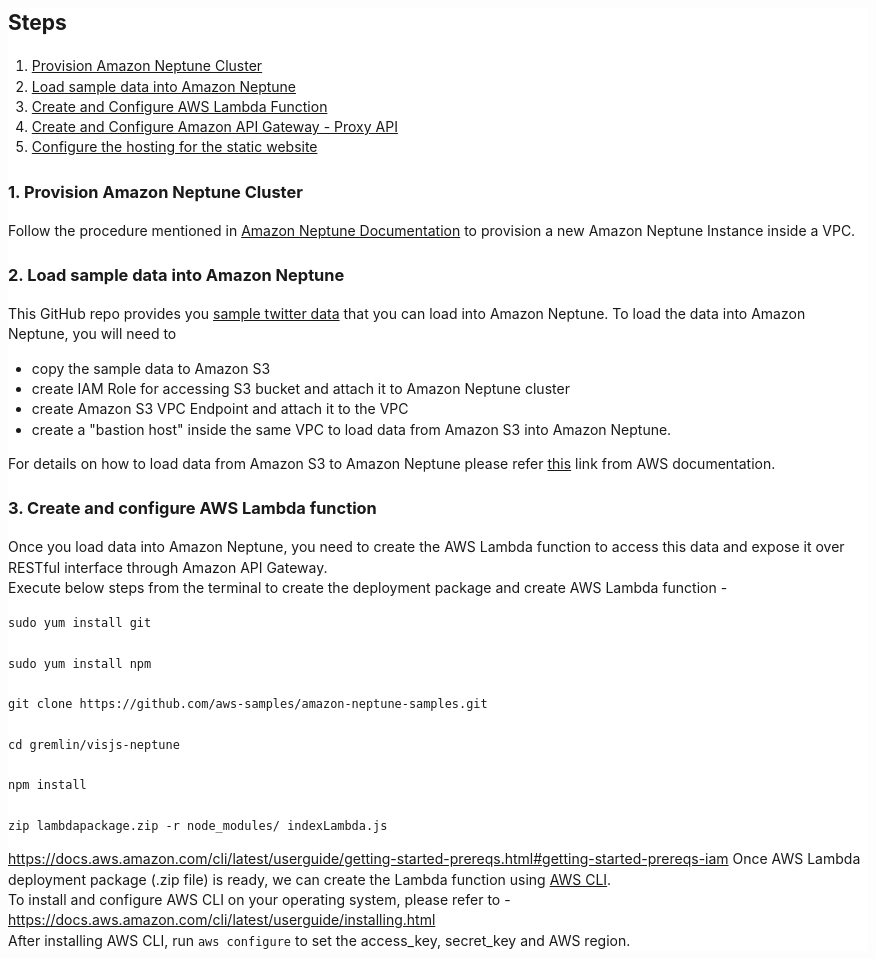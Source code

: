 ## Steps

1. [Provision Amazon Neptune Cluster](#1-provision-amazon-neptune-cluster)
2. [Load sample data into Amazon Neptune](#2-load-sample-data-into-amazon-neptune)
3. [Create and Configure AWS Lambda Function](#3-create-and-configure-aws-lambda-function)
4. [Create and Configure Amazon API Gateway - Proxy API](#4-create-and-configure-amazon-api-gateway---proxy-api)
5. [Configure the hosting for the static website](#5-configure-the-hosting-for-the-static-website)

### 1. Provision Amazon Neptune Cluster

Follow the procedure mentioned in [Amazon Neptune Documentation](https://docs.aws.amazon.com/neptune/latest/userguide/neptune-setup.html) to provision a new Amazon Neptune Instance inside a VPC.<BR/>

### 2. Load sample data into Amazon Neptune

This GitHub repo provides you [sample twitter data](sampledata/) that you can load into Amazon Neptune.
To load the data into Amazon Neptune, you will need to <br>

- copy the sample data to Amazon S3
- create IAM Role for accessing S3 bucket and attach it to Amazon Neptune cluster
- create Amazon S3 VPC Endpoint and attach it to the VPC
- create a "bastion host" inside the same VPC to load data from Amazon S3 into Amazon Neptune.<br/>

For details on how to load data from Amazon S3 to Amazon Neptune please refer [this](https://docs.aws.amazon.com/neptune/latest/userguide/bulk-load.html) link from AWS documentation.

### 3. Create and configure AWS Lambda function

Once you load data into Amazon Neptune, you need to create the AWS Lambda function to access this data and expose it over RESTful interface through Amazon API Gateway.<br/>
Execute below steps from the terminal to create the deployment package and create AWS Lambda function -

```
sudo yum install git

sudo yum install npm

git clone https://github.com/aws-samples/amazon-neptune-samples.git

cd gremlin/visjs-neptune

npm install

zip lambdapackage.zip -r node_modules/ indexLambda.js

```

https://docs.aws.amazon.com/cli/latest/userguide/getting-started-prereqs.html#getting-started-prereqs-iam
Once AWS Lambda deployment package (.zip file) is ready, we can create the Lambda function using [AWS CLI](https://aws.amazon.com/cli/).<br/>
To install and configure AWS CLI on your operating system, please refer to - https://docs.aws.amazon.com/cli/latest/userguide/installing.html <br/>
After installing AWS CLI, run `aws configure` to set the access_key, secret_key and AWS region.
